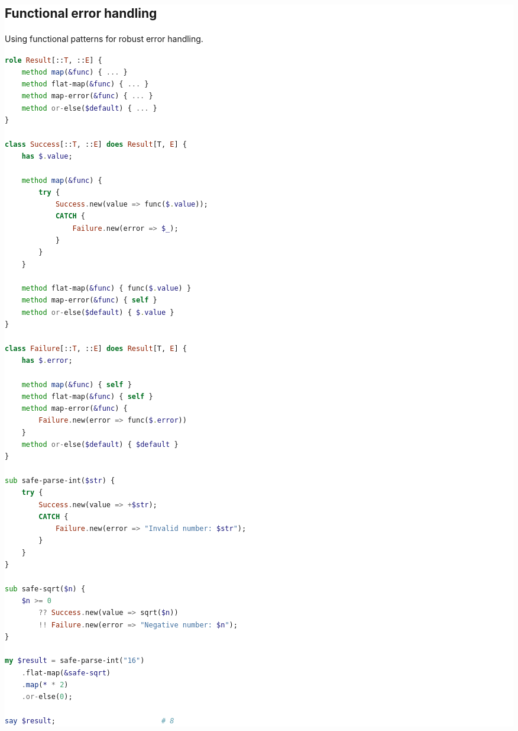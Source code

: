 ## Functional error handling

Using functional patterns for robust error handling.  

```raku
role Result[::T, ::E] {
    method map(&func) { ... }
    method flat-map(&func) { ... }
    method map-error(&func) { ... }
    method or-else($default) { ... }
}

class Success[::T, ::E] does Result[T, E] {
    has $.value;
    
    method map(&func) { 
        try {
            Success.new(value => func($.value));
            CATCH {
                Failure.new(error => $_);
            }
        }
    }
    
    method flat-map(&func) { func($.value) }
    method map-error(&func) { self }
    method or-else($default) { $.value }
}

class Failure[::T, ::E] does Result[T, E] {
    has $.error;
    
    method map(&func) { self }
    method flat-map(&func) { self }
    method map-error(&func) { 
        Failure.new(error => func($.error)) 
    }
    method or-else($default) { $default }
}

sub safe-parse-int($str) {
    try {
        Success.new(value => +$str);
        CATCH {
            Failure.new(error => "Invalid number: $str");
        }
    }
}

sub safe-sqrt($n) {
    $n >= 0 
        ?? Success.new(value => sqrt($n))
        !! Failure.new(error => "Negative number: $n");
}

my $result = safe-parse-int("16")
    .flat-map(&safe-sqrt)
    .map(* * 2)
    .or-else(0);

say $result;                         # 8
```
